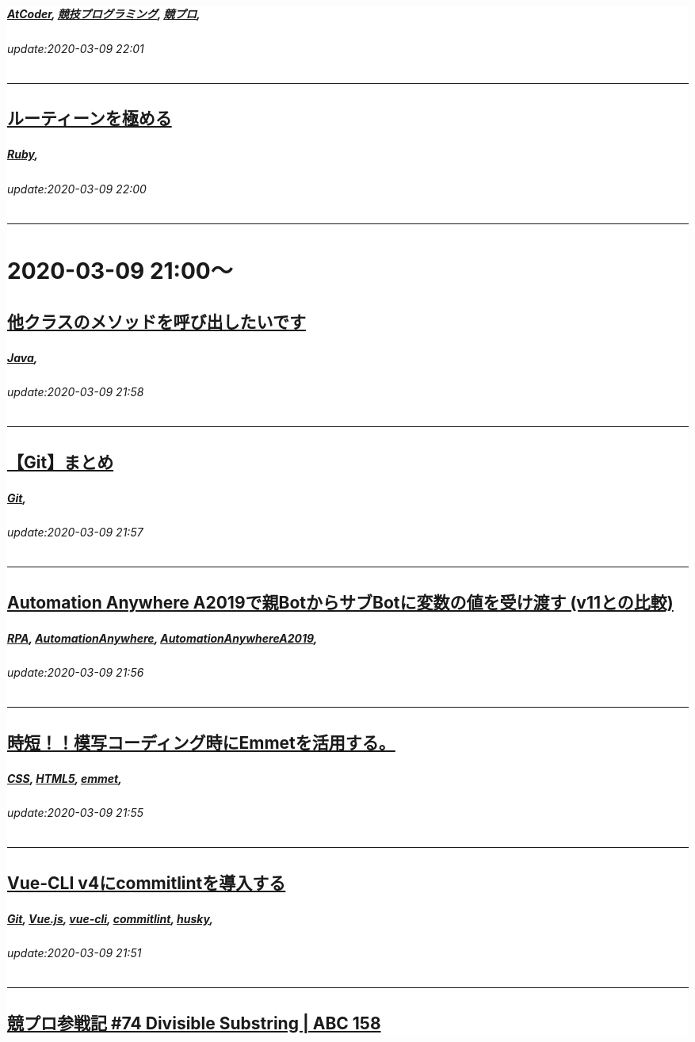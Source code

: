 ##### [AtCoder](https://qiita.com/tags/AtCoder), [競技プログラミング](https://qiita.com/tags/競技プログラミング), [競プロ](https://qiita.com/tags/競プロ), 
###### update:2020-03-09 22:01
---
## [ルーティーンを極める](https://qiita.com/s0u_ta2/items/b3bc40e6c057950be6f9)
##### [Ruby](https://qiita.com/tags/Ruby), 
###### update:2020-03-09 22:00
---




# 2020-03-09 21:00～
## [他クラスのメソッドを呼び出したいです](https://qiita.com/3838_to/items/1ab365ad7c52b756fd20)
##### [Java](https://qiita.com/tags/Java), 
###### update:2020-03-09 21:58
---
## [【Git】まとめ](https://qiita.com/hirouch/items/0a4d4283f2a329765485)
##### [Git](https://qiita.com/tags/Git), 
###### update:2020-03-09 21:57
---
## [Automation Anywhere A2019で親BotからサブBotに変数の値を受け渡す (v11との比較)](https://qiita.com/RPAbot/items/d4c04cca3cefebbe93f3)
##### [RPA](https://qiita.com/tags/RPA), [AutomationAnywhere](https://qiita.com/tags/AutomationAnywhere), [AutomationAnywhereA2019](https://qiita.com/tags/AutomationAnywhereA2019), 
###### update:2020-03-09 21:56
---
## [時短！！模写コーディング時にEmmetを活用する。](https://qiita.com/Aoyama_JDI/items/90d9c558d7ed68e52727)
##### [CSS](https://qiita.com/tags/CSS), [HTML5](https://qiita.com/tags/HTML5), [emmet](https://qiita.com/tags/emmet), 
###### update:2020-03-09 21:55
---
## [Vue-CLI v4にcommitlintを導入する](https://qiita.com/ysugimo/items/29b0780d63e88185e5fb)
##### [Git](https://qiita.com/tags/Git), [Vue.js](https://qiita.com/tags/Vue.js), [vue-cli](https://qiita.com/tags/vue-cli), [commitlint](https://qiita.com/tags/commitlint), [husky](https://qiita.com/tags/husky), 
###### update:2020-03-09 21:51
---
## [競プロ参戦記 #74 Divisible Substring | ABC 158](https://qiita.com/vain0x/items/2403688ae2832a71ad6c)
